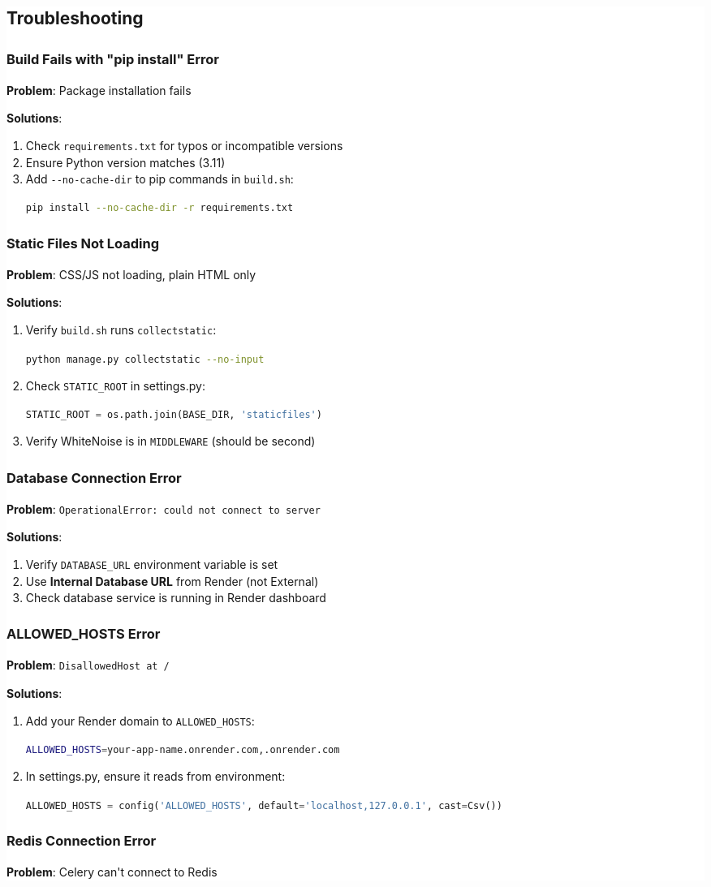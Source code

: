 ## Troubleshooting

### Build Fails with "pip install" Error

**Problem**: Package installation fails

**Solutions**:
1. Check `requirements.txt` for typos or incompatible versions
2. Ensure Python version matches (3.11)
3. Add `--no-cache-dir` to pip commands in `build.sh`:
   ```bash
   pip install --no-cache-dir -r requirements.txt
   ```

### Static Files Not Loading

**Problem**: CSS/JS not loading, plain HTML only

**Solutions**:
1. Verify `build.sh` runs `collectstatic`:
   ```bash
   python manage.py collectstatic --no-input
   ```
2. Check `STATIC_ROOT` in settings.py:
   ```python
   STATIC_ROOT = os.path.join(BASE_DIR, 'staticfiles')
   ```
3. Verify WhiteNoise is in `MIDDLEWARE` (should be second)

### Database Connection Error

**Problem**: `OperationalError: could not connect to server`

**Solutions**:
1. Verify `DATABASE_URL` environment variable is set
2. Use **Internal Database URL** from Render (not External)
3. Check database service is running in Render dashboard

### ALLOWED_HOSTS Error

**Problem**: `DisallowedHost at /`

**Solutions**:
1. Add your Render domain to `ALLOWED_HOSTS`:
   ```bash
   ALLOWED_HOSTS=your-app-name.onrender.com,.onrender.com
   ```
2. In settings.py, ensure it reads from environment:
   ```python
   ALLOWED_HOSTS = config('ALLOWED_HOSTS', default='localhost,127.0.0.1', cast=Csv())
   ```

### Redis Connection Error

**Problem**: Celery can't connect to Redis
